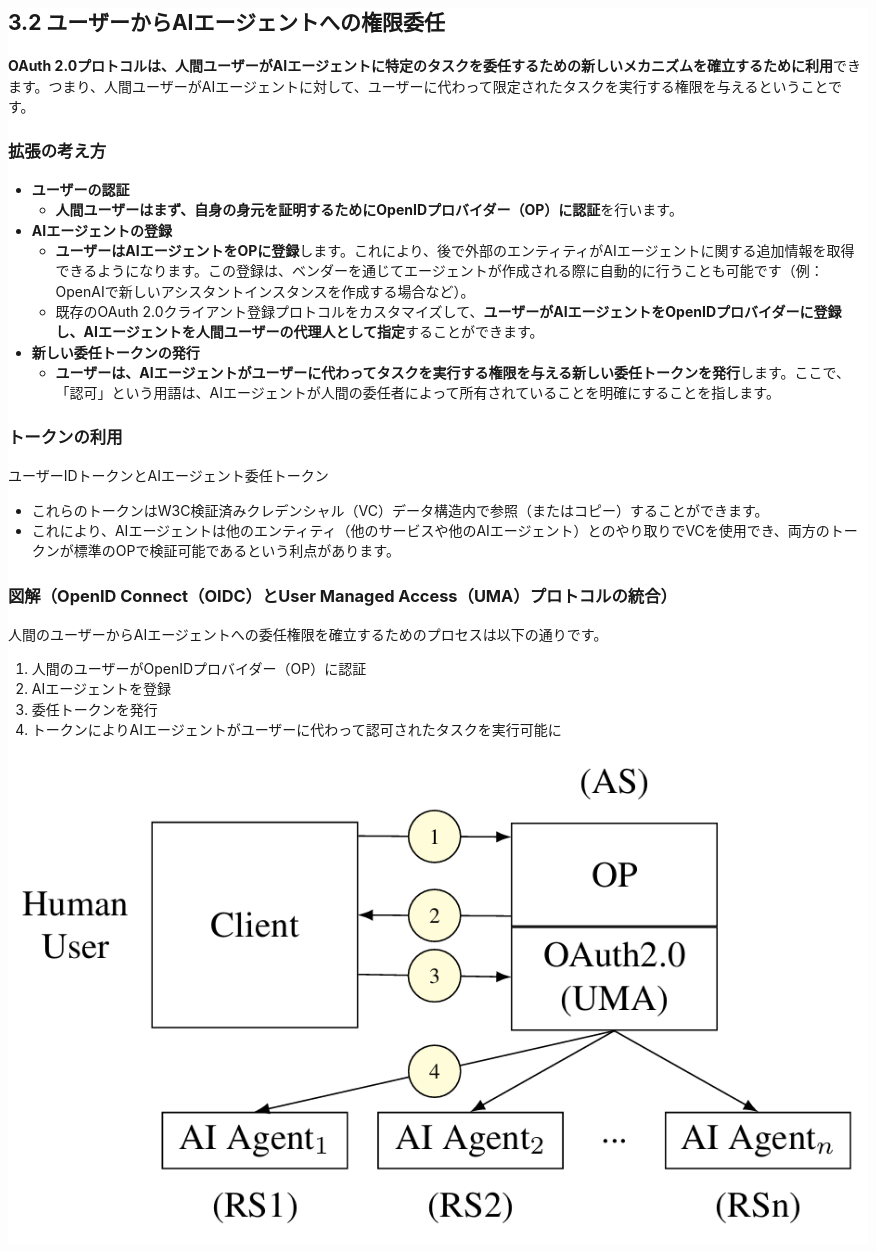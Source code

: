 ## 3.2 ユーザーからAIエージェントへの権限委任
**OAuth 2.0プロトコルは、人間ユーザーがAIエージェントに特定のタスクを委任するための新しいメカニズムを確立するために利用**できます。つまり、人間ユーザーがAIエージェントに対して、ユーザーに代わって限定されたタスクを実行する権限を与えるということです。

### 拡張の考え方
- **ユーザーの認証**
  - **人間ユーザーはまず、自身の身元を証明するためにOpenIDプロバイダー（OP）に認証**を行います。
- **AIエージェントの登録**
  - **ユーザーはAIエージェントをOPに登録**します。これにより、後で外部のエンティティがAIエージェントに関する追加情報を取得できるようになります。この登録は、ベンダーを通じてエージェントが作成される際に自動的に行うことも可能です（例：OpenAIで新しいアシスタントインスタンスを作成する場合など）。
  - 既存のOAuth 2.0クライアント登録プロトコルをカスタマイズして、**ユーザーがAIエージェントをOpenIDプロバイダーに登録し、AIエージェントを人間ユーザーの代理人として指定**することができます。
- **新しい委任トークンの発行**
  - **ユーザーは、AIエージェントがユーザーに代わってタスクを実行する権限を与える新しい委任トークンを発行**します。ここで、「認可」という用語は、AIエージェントが人間の委任者によって所有されていることを明確にすることを指します。

### トークンの利用
ユーザーIDトークンとAIエージェント委任トークン
- これらのトークンはW3C検証済みクレデンシャル（VC）データ構造内で参照（またはコピー）することができます。
- これにより、AIエージェントは他のエンティティ（他のサービスや他のAIエージェント）とのやり取りでVCを使用でき、両方のトークンが標準のOPで検証可能であるという利点があります。

### 図解（OpenID Connect（OIDC）とUser Managed Access（UMA）プロトコルの統合）
人間のユーザーからAIエージェントへの委任権限を確立するためのプロセスは以下の通りです。
1. 人間のユーザーがOpenIDプロバイダー（OP）に認証
2. AIエージェントを登録
3. 委任トークンを発行
4. トークンによりAIエージェントがユーザーに代わって認可されたタスクを実行可能に

![](/images/authorized-ai-agents/2025-02-01-21-16-39.png)

